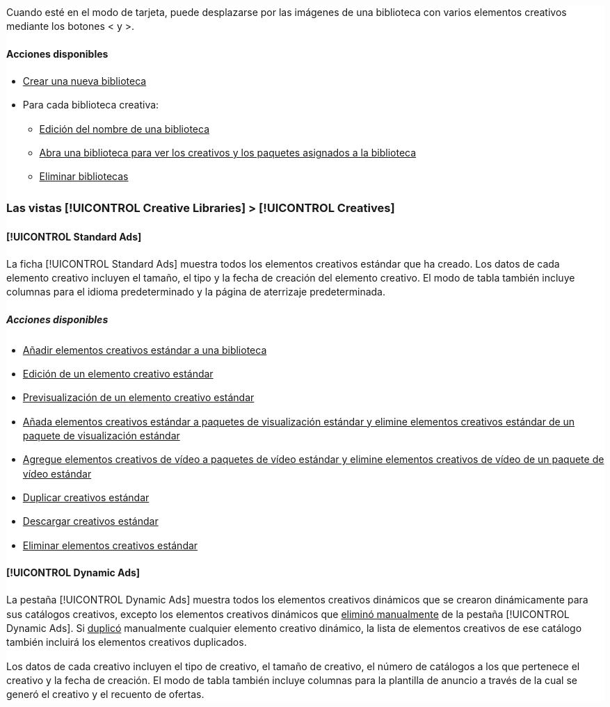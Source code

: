 Cuando esté en el modo de tarjeta, puede desplazarse por las imágenes de una biblioteca con varios elementos creativos mediante los botones &lt; y >.

#### Acciones disponibles

* [Crear una nueva biblioteca](/help/creative/creative-libraries/creative-library-manage.md#create-a-creative-library)

* Para cada biblioteca creativa:

   * [Edición del nombre de una biblioteca](/help/creative/creative-libraries/creative-library-manage.md#edit-the-name-of-a-creative-library)

   * [Abra una biblioteca para ver los creativos y los paquetes asignados a la biblioteca](/help/creative/creative-libraries/creative-library-manage.md#open-a-creative-library)

   * [Eliminar bibliotecas](/help/creative/creative-libraries/creative-library-manage.md#delete-creative-libraries)

### Las vistas [!UICONTROL Creative Libraries] > [!UICONTROL Creatives]

#### [!UICONTROL Standard Ads]

La ficha [!UICONTROL Standard Ads] muestra todos los elementos creativos estándar que ha creado. Los datos de cada elemento creativo incluyen el tamaño, el tipo y la fecha de creación del elemento creativo. El modo de tabla también incluye columnas para el idioma predeterminado y la página de aterrizaje predeterminada.

##### Acciones disponibles

* [Añadir elementos creativos estándar a una biblioteca](creative-add-standard.md)

* [Edición de un elemento creativo estándar](creative-edit-standard.md)

* [Previsualización de un elemento creativo estándar](creative-preview.md)

* [Añada elementos creativos estándar a paquetes de visualización estándar y elimine elementos creativos estándar de un paquete de visualización estándar](creative-attach-detach-bundles.md)

* [Agregue elementos creativos de vídeo a paquetes de vídeo estándar y elimine elementos creativos de vídeo de un paquete de vídeo estándar](creative-attach-detach-bundles.md)

* [Duplicar creativos estándar](creative-duplicate.md)

* [Descargar creativos estándar](creative-download.md)

* [Eliminar elementos creativos estándar](creative-delete.md)

#### [!UICONTROL Dynamic Ads]

La pestaña [!UICONTROL Dynamic Ads] muestra todos los elementos creativos dinámicos que se crearon dinámicamente para sus catálogos creativos, excepto los elementos creativos dinámicos que [eliminó manualmente](creative-delete.md) de la pestaña [!UICONTROL Dynamic Ads]. Si [duplicó](creative-duplicate.md) manualmente cualquier elemento creativo dinámico, la lista de elementos creativos de ese catálogo también incluirá los elementos creativos duplicados.

Los datos de cada creativo incluyen el tipo de creativo, el tamaño de creativo, el número de catálogos a los que pertenece el creativo y la fecha de creación. El modo de tabla también incluye columnas para la plantilla de anuncio a través de la cual se generó el creativo y el recuento de ofertas.
